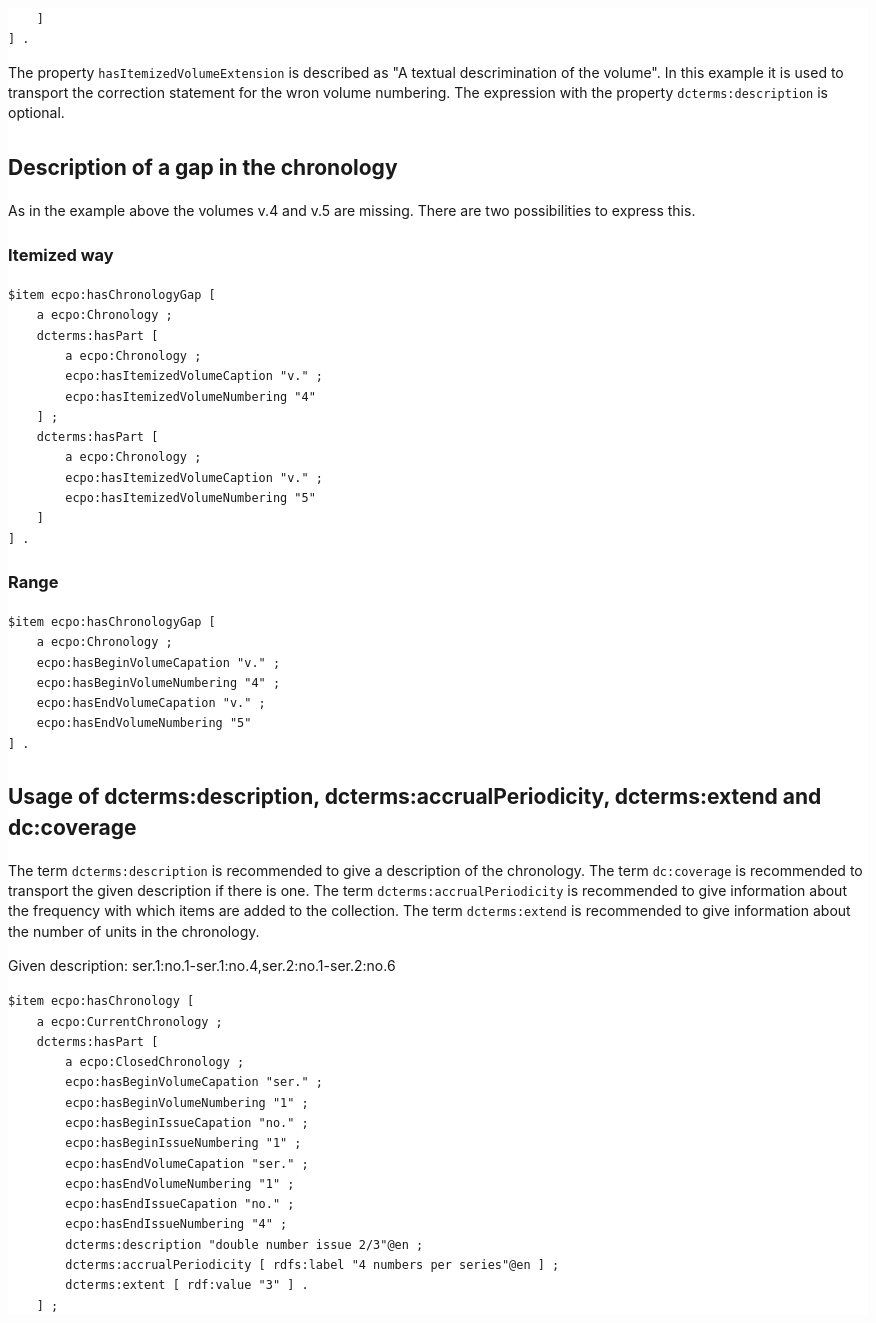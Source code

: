		]
	] .
	
The property ```hasItemizedVolumeExtension``` is described as "A textual descrimination of the volume". In this example it is used to transport the correction statement for the wron volume numbering. The expression with the property ```dcterms:description``` is optional.

## Description of a gap in the chronology

As in the example above the volumes v.4 and v.5 are missing. There are two possibilities to express this.

### Itemized way

    $item ecpo:hasChronologyGap [
		a ecpo:Chronology ;
		dcterms:hasPart [
			a ecpo:Chronology ;
			ecpo:hasItemizedVolumeCaption "v." ;
			ecpo:hasItemizedVolumeNumbering "4"
		] ;		
		dcterms:hasPart [
			a ecpo:Chronology ;
			ecpo:hasItemizedVolumeCaption "v." ;
			ecpo:hasItemizedVolumeNumbering "5"
		]
	] .
	
### Range

    $item ecpo:hasChronologyGap [
		a ecpo:Chronology ;
		ecpo:hasBeginVolumeCapation "v." ;
	    ecpo:hasBeginVolumeNumbering "4" ;
		ecpo:hasEndVolumeCapation "v." ;
	    ecpo:hasEndVolumeNumbering "5"	
	] .
	
## Usage of dcterms:description, dcterms:accrualPeriodicity, dcterms:extend and dc:coverage

The term ```dcterms:description``` is recommended to give a description of the chronology. The term ```dc:coverage``` is recommended to transport the given description if there is one. The term ```dcterms:accrualPeriodicity``` is recommended to give information about the frequency with which items are added to the collection. The term ```dcterms:extend``` is recommended to give information about the number of units in the chronology.

Given description: ser.1:no.1-ser.1:no.4,ser.2:no.1-ser.2:no.6

    $item ecpo:hasChronology [
		a ecpo:CurrentChronology ;
		dcterms:hasPart [
		    a ecpo:ClosedChronology ;
		    ecpo:hasBeginVolumeCapation "ser." ;
	        ecpo:hasBeginVolumeNumbering "1" ;
		    ecpo:hasBeginIssueCapation "no." ;
		    ecpo:hasBeginIssueNumbering "1" ;
		    ecpo:hasEndVolumeCapation "ser." ;
	        ecpo:hasEndVolumeNumbering "1" ;
		    ecpo:hasEndIssueCapation "no." ;
		    ecpo:hasEndIssueNumbering "4" ;	
            dcterms:description "double number issue 2/3"@en ;
			dcterms:accrualPeriodicity [ rdfs:label "4 numbers per series"@en ] ;
			dcterms:extent [ rdf:value "3" ] .
		] ;

[ Chronology ]: #chronology
[ CurrentChronology ]: #currentchronology
[ ClosedChronology ]: #closedchronology
[ hasChronology ]: #hasChronology
[ hasChronologyGap ]: #haschronologygap
[ hasBegin ]: #hasbegin
[ hasBeginVolumeCaption ]: #hasbeginvolumecaption
[ hasBeginVolumeNumbering ]: #hasbeginvolumenumbering
[ hasBeginVolumeExtension ]: #hasbeginvolumeextension
[ hasBeginIssueCaption ]: #hasbeginissuecaption
[ hasBeginIssueNumbering ]: #hasbeginissueumbering
[ hasBeginIssueExtension ]: #hasbeginissueextension
[ hasBeginTemporal ]: #hasbegintemporal
[ hasBeginTemporalExtension ]: #hasbegintemporalextension
[ hasEnd ]: #hasend
[ hasEndVolumeCaption ]: #hasendvolumecaption
[ hasEndVolumeNumbering ]: #hasendvolumenumbering
[ hasEndVolumeExtension ]: #hasendvolumeextension
[ hasEndIssueCaption ]: #hasendissuecaption
[ hasEndIssueNumbering ]: #hasendissuenumbering
[ hasEndIssueExtension ]: #hasendissueextension
[ hasEndTemporal ]: #hasendtemporal
[ hasEndTemporalExtension ]: #hasendtemporalextension
[ hasItemized ]: #hasitemized
[ hasItemizedVolumeCaption ]: #hasitemizedvolumecaption
[ hasItemizedVolumeNumbering ]: #hasitemizedvolumenumbering
[ hasItemizedVolumeExtension ]: #hasitemizedvolumeextension
[ hasItemizedIssueCaption ]: #hasitemizedissuecaption
[ hasItemizedIssueNumbering ]: #hasitemizedissuenumbering
[ hasItemizedIssueExtension ]: #hasitemizedissueextension
[ hasItemizedTemporal ]: #hasitemizedtemporal
[ hasItemizedTemporalExtension ]: #hasitemizedtemporalextension
[ Current ]: #current
[ Closed ]: #closed
[ General class axioms ]: #generalclassaxioms
[ related ontologies ]: #relatedontologies